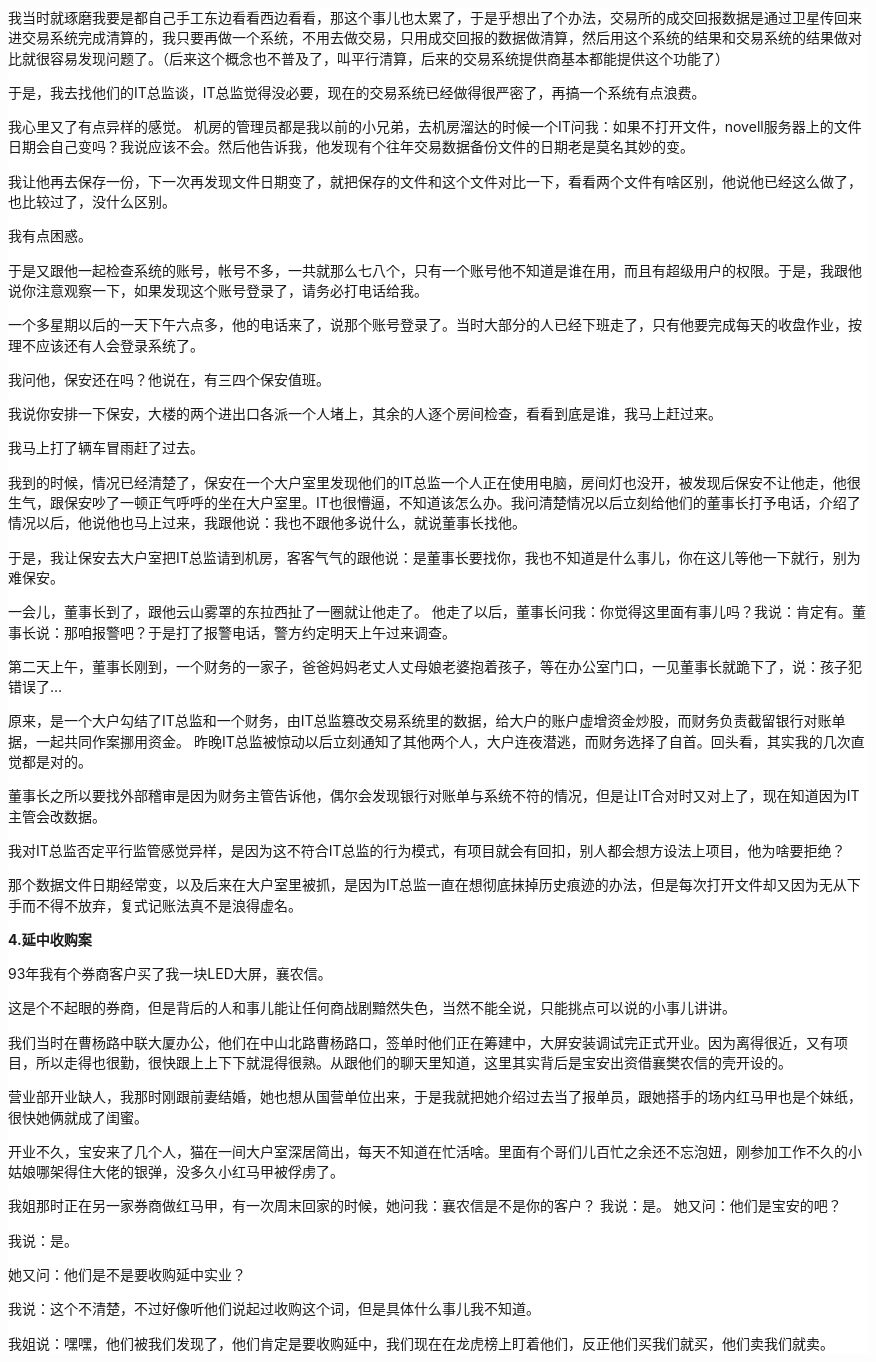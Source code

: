 我当时就琢磨我要是都自己手工东边看看西边看看，那这个事儿也太累了，于是乎想出了个办法，交易所的成交回报数据是通过卫星传回来进交易系统完成清算的，我只要再做一个系统，不用去做交易，只用成交回报的数据做清算，然后用这个系统的结果和交易系统的结果做对比就很容易发现问题了。（后来这个概念也不普及了，叫平行清算，后来的交易系统提供商基本都能提供这个功能了） 

于是，我去找他们的IT总监谈，IT总监觉得没必要，现在的交易系统已经做得很严密了，再搞一个系统有点浪费。 

我心里又了有点异样的感觉。 机房的管理员都是我以前的小兄弟，去机房溜达的时候一个IT问我：如果不打开文件，novell服务器上的文件日期会自己变吗？我说应该不会。然后他告诉我，他发现有个往年交易数据备份文件的日期老是莫名其妙的变。 

我让他再去保存一份，下一次再发现文件日期变了，就把保存的文件和这个文件对比一下，看看两个文件有啥区别，他说他已经这么做了，也比较过了，没什么区别。 

我有点困惑。 

于是又跟他一起检查系统的账号，帐号不多，一共就那么七八个，只有一个账号他不知道是谁在用，而且有超级用户的权限。于是，我跟他说你注意观察一下，如果发现这个账号登录了，请务必打电话给我。 

一个多星期以后的一天下午六点多，他的电话来了，说那个账号登录了。当时大部分的人已经下班走了，只有他要完成每天的收盘作业，按理不应该还有人会登录系统了。 

我问他，保安还在吗？他说在，有三四个保安值班。 

我说你安排一下保安，大楼的两个进出口各派一个人堵上，其余的人逐个房间检查，看看到底是谁，我马上赶过来。 

我马上打了辆车冒雨赶了过去。 

我到的时候，情况已经清楚了，保安在一个大户室里发现他们的IT总监一个人正在使用电脑，房间灯也没开，被发现后保安不让他走，他很生气，跟保安吵了一顿正气呼呼的坐在大户室里。IT也很懵逼，不知道该怎么办。我问清楚情况以后立刻给他们的董事长打予电话，介绍了情况以后，他说他也马上过来，我跟他说：我也不跟他多说什么，就说董事长找他。 

于是，我让保安去大户室把IT总监请到机房，客客气气的跟他说：是董事长要找你，我也不知道是什么事儿，你在这儿等他一下就行，别为难保安。

一会儿，董事长到了，跟他云山雾罩的东拉西扯了一圈就让他走了。 他走了以后，董事长问我：你觉得这里面有事儿吗？我说：肯定有。董事长说：那咱报警吧？于是打了报警电话，警方约定明天上午过来调查。 

第二天上午，董事长刚到，一个财务的一家子，爸爸妈妈老丈人丈母娘老婆抱着孩子，等在办公室门口，一见董事长就跪下了，说：孩子犯错误了… 

原来，是一个大户勾结了IT总监和一个财务，由IT总监篡改交易系统里的数据，给大户的账户虚增资金炒股，而财务负责截留银行对账单据，一起共同作案挪用资金。 昨晚IT总监被惊动以后立刻通知了其他两个人，大户连夜潜逃，而财务选择了自首。回头看，其实我的几次直觉都是对的。 

董事长之所以要找外部稽审是因为财务主管告诉他，偶尔会发现银行对账单与系统不符的情况，但是让IT合对时又对上了，现在知道因为IT主管会改数据。 

我对IT总监否定平行监管感觉异样，是因为这不符合IT总监的行为模式，有项目就会有回扣，别人都会想方设法上项目，他为啥要拒绝？

那个数据文件日期经常变，以及后来在大户室里被抓，是因为IT总监一直在想彻底抹掉历史痕迹的办法，但是每次打开文件却又因为无从下手而不得不放弃，复式记账法真不是浪得虚名。  



**4.延中收购案**

93年我有个券商客户买了我一块LED大屏，襄农信。 

这是个不起眼的券商，但是背后的人和事儿能让任何商战剧黯然失色，当然不能全说，只能挑点可以说的小事儿讲讲。 

我们当时在曹杨路中联大厦办公，他们在中山北路曹杨路口，签单时他们正在筹建中，大屏安装调试完正式开业。因为离得很近，又有项目，所以走得也很勤，很快跟上上下下就混得很熟。从跟他们的聊天里知道，这里其实背后是宝安出资借襄樊农信的壳开设的。

营业部开业缺人，我那时刚跟前妻结婚，她也想从国营单位出来，于是我就把她介绍过去当了报单员，跟她搭手的场内红马甲也是个妹纸，很快她俩就成了闺蜜。 

开业不久，宝安来了几个人，猫在一间大户室深居简出，每天不知道在忙活啥。里面有个哥们儿百忙之余还不忘泡妞，刚参加工作不久的小姑娘哪架得住大佬的银弹，没多久小红马甲被俘虏了。 

我姐那时正在另一家券商做红马甲，有一次周末回家的时候，她问我：襄农信是不是你的客户？ 我说：是。 她又问：他们是宝安的吧？ 

我说：是。

她又问：他们是不是要收购延中实业？ 

我说：这个不清楚，不过好像听他们说起过收购这个词，但是具体什么事儿我不知道。 

我姐说：嘿嘿，他们被我们发现了，他们肯定是要收购延中，我们现在在龙虎榜上盯着他们，反正他们买我们就买，他们卖我们就卖。 
